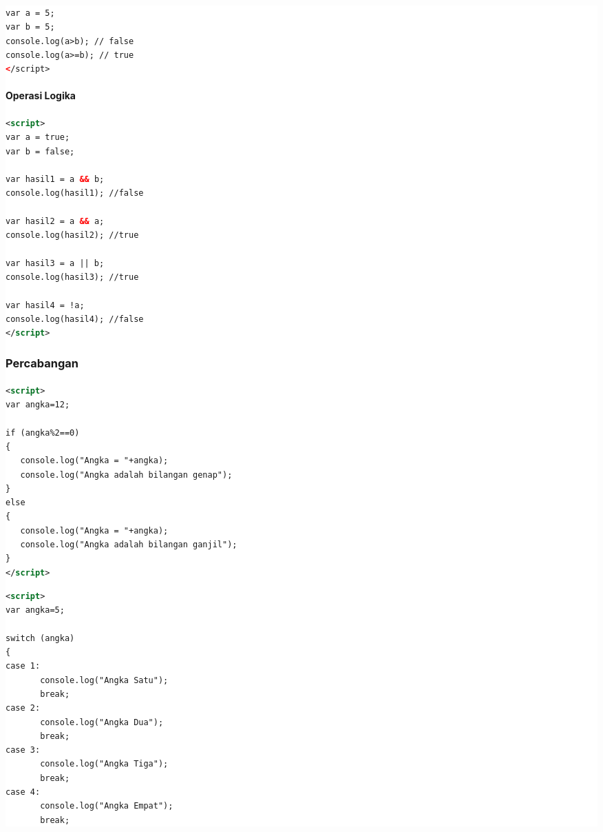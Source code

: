 ```xml
var a = 5;
var b = 5;
console.log(a>b); // false
console.log(a>=b); // true
</script>
```

#### Operasi Logika ####

```xml
<script>
var a = true;
var b = false;

var hasil1 = a && b;
console.log(hasil1); //false

var hasil2 = a && a;
console.log(hasil2); //true

var hasil3 = a || b;
console.log(hasil3); //true

var hasil4 = !a;
console.log(hasil4); //false
</script>
```

### Percabangan ###

```xml
<script>
var angka=12;

if (angka%2==0)
{
   console.log("Angka = "+angka);
   console.log("Angka adalah bilangan genap");
}
else
{
   console.log("Angka = "+angka);
   console.log("Angka adalah bilangan ganjil");
}
</script>
```

```xml
<script>
var angka=5;

switch (angka)
{
case 1:
       console.log("Angka Satu");
       break;
case 2:
       console.log("Angka Dua");
       break;
case 3:
       console.log("Angka Tiga");
       break;
case 4:
       console.log("Angka Empat");
       break;
```